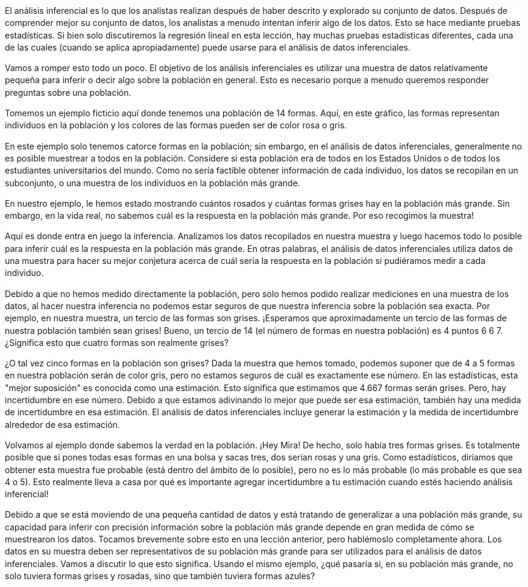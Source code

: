El análisis inferencial es lo que los analistas realizan después de haber descrito y explorado su conjunto de datos. Después de comprender mejor su conjunto de datos, los analistas a menudo intentan inferir algo de los datos. Esto se hace mediante pruebas estadísticas. Si bien solo discutiremos la regresión lineal en esta lección, hay muchas pruebas estadísticas diferentes, cada una de las cuales (cuando se aplica apropiadamente) puede usarse para el análisis de datos inferenciales.

Vamos a romper esto todo un poco. El objetivo de los análisis inferenciales es utilizar una muestra de datos relativamente pequeña para inferir o decir algo sobre la población en general. Esto es necesario porque a menudo queremos responder preguntas sobre una población.

Tomemos un ejemplo ficticio aquí donde tenemos una población de 14 formas. Aquí, en este gráfico, las formas representan individuos en la población y los colores de las formas pueden ser de color rosa o gris.

En este ejemplo solo tenemos catorce formas en la población; sin embargo, en el análisis de datos inferenciales, generalmente no es posible muestrear a todos en la población. Considere si esta población era de todos en los Estados Unidos o de todos los estudiantes universitarios del mundo. Como no sería factible obtener información de cada individuo, los datos se recopilan en un subconjunto, o una muestra de los individuos en la población más grande.

En nuestro ejemplo, le hemos estado mostrando cuántos rosados ​​y cuántas formas grises hay en la población más grande. Sin embargo, en la vida real, no sabemos cuál es la respuesta en la población más grande. Por eso recogimos la muestra!

Aquí es donde entra en juego la inferencia. Analizamos los datos recopilados en nuestra muestra y luego hacemos todo lo posible para inferir cuál es la respuesta en la población más grande. En otras palabras, el análisis de datos inferenciales utiliza datos de una muestra para hacer su mejor conjetura acerca de cuál sería la respuesta en la población si pudiéramos medir a cada individuo.

Debido a que no hemos medido directamente la población, pero solo hemos podido realizar mediciones en una muestra de los datos, al hacer nuestra inferencia no podemos estar seguros de que nuestra inferencia sobre la población sea exacta. Por ejemplo, en nuestra muestra, un tercio de las formas son grises. ¡Esperamos que aproximadamente un tercio de las formas de nuestra población también sean grises! Bueno, un tercio de 14 (el número de formas en nuestra población) es 4 puntos 6 6 7. ¿Significa esto que cuatro formas son realmente grises?

¿O tal vez cinco formas en la población son grises? Dada la muestra que hemos tomado, podemos suponer que de 4 a 5 formas en nuestra población serán de color gris, pero no estamos seguros de cuál es exactamente ese número. En las estadísticas, esta "mejor suposición"  es conocida como una estimación. Esto significa que estimamos que 4.667 formas serán grises. Pero, hay incertidumbre en ese número. Debido a que estamos adivinando lo mejor que puede ser esa estimación, también hay una medida de incertidumbre en esa estimación. El análisis de datos inferenciales incluye generar la estimación y la medida de incertidumbre alrededor de esa estimación.

Volvamos al ejemplo donde sabemos la verdad en la población. ¡Hey Mira! De hecho, solo había tres formas grises. Es totalmente posible que si pones todas esas formas en una bolsa y sacas tres, dos serían rosas y una gris. Como estadísticos, diríamos que obtener esta muestra fue probable (está dentro del ámbito de lo posible), pero no es lo más probable (lo más probable es que sea 4 o 5). Esto realmente lleva a casa por qué es importante agregar incertidumbre a tu estimación cuando estés haciendo análisis inferencial!

Debido a que se está moviendo de una pequeña cantidad de datos y está tratando de generalizar a una población más grande, su capacidad para inferir con precisión información sobre la población más grande depende en gran medida de cómo se muestrearon los datos. Tocamos brevemente sobre esto en una lección anterior, pero hablémoslo completamente ahora. Los datos en su muestra deben ser representativos de su población más grande para ser utilizados para el análisis de datos inferenciales. Vamos a discutir lo que esto significa. Usando el mismo ejemplo, ¿qué pasaría si, en su población más grande, no solo tuviera formas grises y rosadas, sino que también tuviera formas azules?
